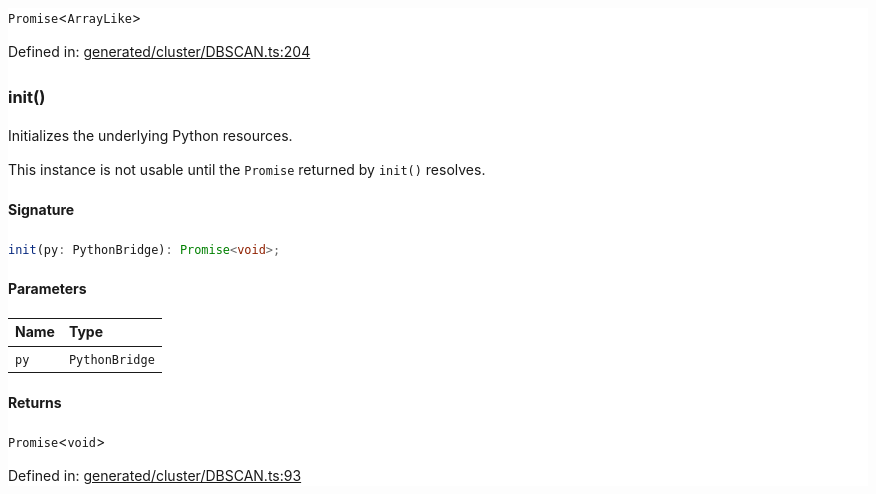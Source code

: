 `Promise`\<`ArrayLike`\>

Defined in:  [generated/cluster/DBSCAN.ts:204](https://github.com/transitive-bullshit/scikit-learn-ts/blob/f6c1fce/packages/sklearn/src/generated/cluster/DBSCAN.ts#L204)

### init()

Initializes the underlying Python resources.

This instance is not usable until the `Promise` returned by `init()` resolves.

#### Signature

```ts
init(py: PythonBridge): Promise<void>;
```

#### Parameters

| Name | Type |
| :------ | :------ |
| `py` | `PythonBridge` |

#### Returns

`Promise`\<`void`\>

Defined in:  [generated/cluster/DBSCAN.ts:93](https://github.com/transitive-bullshit/scikit-learn-ts/blob/f6c1fce/packages/sklearn/src/generated/cluster/DBSCAN.ts#L93)
